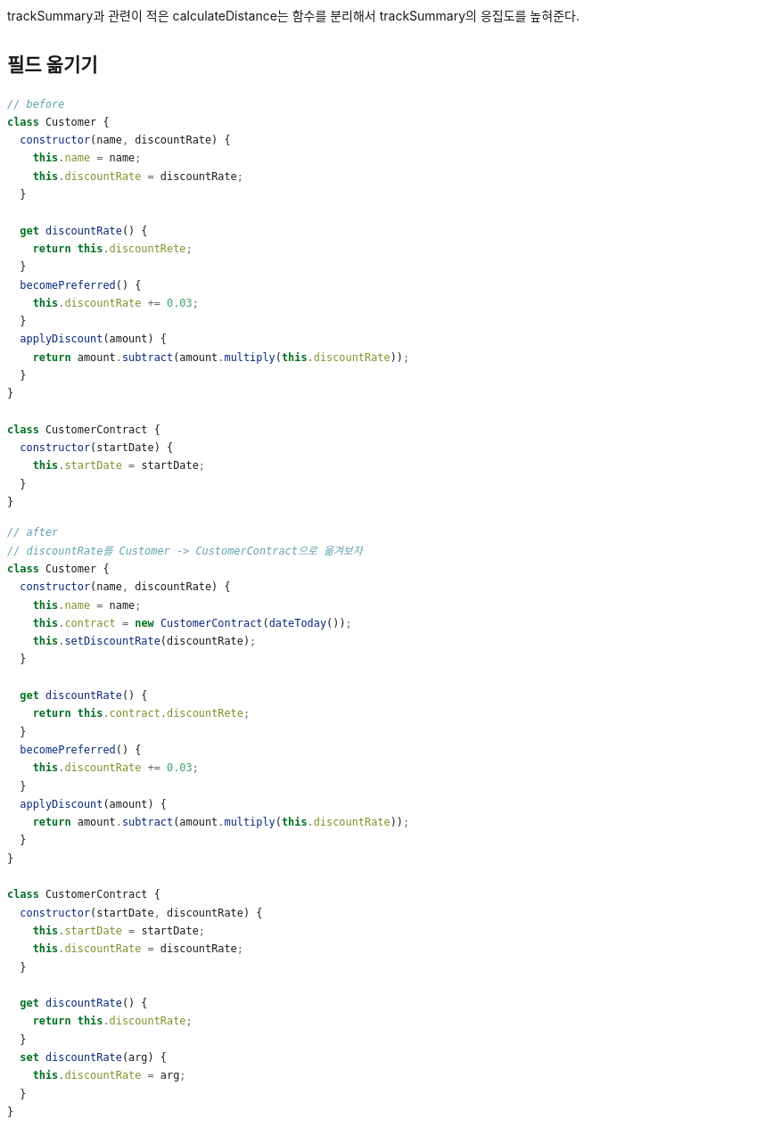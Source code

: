 trackSummary과 관련이 적은 calculateDistance는 함수를 분리해서 trackSummary의 응집도를 높혀준다.

## 필드 옮기기

```jsx
// before
class Customer {
  constructor(name, discountRate) {
    this.name = name;
    this.discountRate = discountRate;
  }

  get discountRate() {
    return this.discountRete;
  }
  becomePreferred() {
    this.discountRate += 0.03;
  }
  applyDiscount(amount) {
    return amount.subtract(amount.multiply(this.discountRate));
  }
}

class CustomerContract {
  constructor(startDate) {
    this.startDate = startDate;
  }
}
```

```jsx
// after
// discountRate를 Customer -> CustomerContract으로 옮겨보자
class Customer {
  constructor(name, discountRate) {
    this.name = name;
    this.contract = new CustomerContract(dateToday());
    this.setDiscountRate(discountRate);
  }

  get discountRate() {
    return this.contract.discountRete;
  }
  becomePreferred() {
    this.discountRate += 0.03;
  }
  applyDiscount(amount) {
    return amount.subtract(amount.multiply(this.discountRate));
  }
}

class CustomerContract {
  constructor(startDate, discountRate) {
    this.startDate = startDate;
    this.discountRate = discountRate;
  }

  get discountRate() {
    return this.discountRate;
  }
  set discountRate(arg) {
    this.discountRate = arg;
  }
}
```